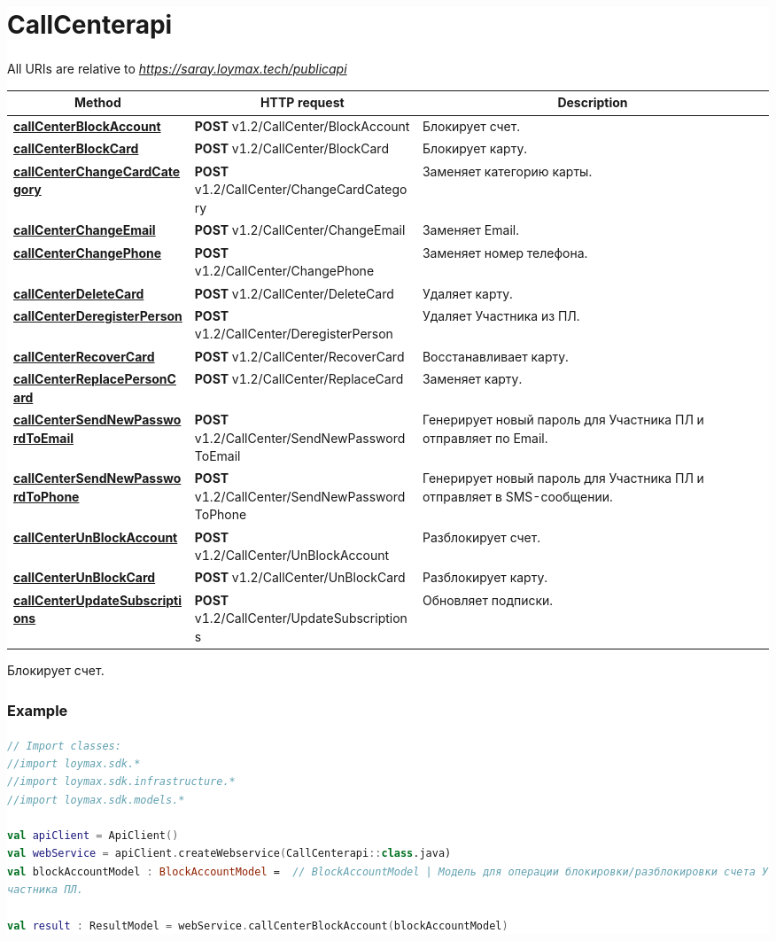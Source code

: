 # CallCenterapi

All URIs are relative to *https://saray.loymax.tech/publicapi*

Method | HTTP request | Description
------------- | ------------- | -------------
[**callCenterBlockAccount**](CallCenterapi.md#callCenterBlockAccount) | **POST** v1.2/CallCenter/BlockAccount | Блокирует счет.
[**callCenterBlockCard**](CallCenterapi.md#callCenterBlockCard) | **POST** v1.2/CallCenter/BlockCard | Блокирует карту.
[**callCenterChangeCardCategory**](CallCenterapi.md#callCenterChangeCardCategory) | **POST** v1.2/CallCenter/ChangeCardCategory | Заменяет категорию карты.
[**callCenterChangeEmail**](CallCenterapi.md#callCenterChangeEmail) | **POST** v1.2/CallCenter/ChangeEmail | Заменяет Email.
[**callCenterChangePhone**](CallCenterapi.md#callCenterChangePhone) | **POST** v1.2/CallCenter/ChangePhone | Заменяет номер телефона.
[**callCenterDeleteCard**](CallCenterapi.md#callCenterDeleteCard) | **POST** v1.2/CallCenter/DeleteCard | Удаляет карту.
[**callCenterDeregisterPerson**](CallCenterapi.md#callCenterDeregisterPerson) | **POST** v1.2/CallCenter/DeregisterPerson | Удаляет Участника из ПЛ.
[**callCenterRecoverCard**](CallCenterapi.md#callCenterRecoverCard) | **POST** v1.2/CallCenter/RecoverCard | Восстанавливает карту.
[**callCenterReplacePersonCard**](CallCenterapi.md#callCenterReplacePersonCard) | **POST** v1.2/CallCenter/ReplaceCard | Заменяет карту.
[**callCenterSendNewPasswordToEmail**](CallCenterapi.md#callCenterSendNewPasswordToEmail) | **POST** v1.2/CallCenter/SendNewPasswordToEmail | Генерирует новый пароль для Участника ПЛ и отправляет по Email.
[**callCenterSendNewPasswordToPhone**](CallCenterapi.md#callCenterSendNewPasswordToPhone) | **POST** v1.2/CallCenter/SendNewPasswordToPhone | Генерирует новый пароль для Участника ПЛ и отправляет в SMS-сообщении.
[**callCenterUnBlockAccount**](CallCenterapi.md#callCenterUnBlockAccount) | **POST** v1.2/CallCenter/UnBlockAccount | Разблокирует счет.
[**callCenterUnBlockCard**](CallCenterapi.md#callCenterUnBlockCard) | **POST** v1.2/CallCenter/UnBlockCard | Разблокирует карту.
[**callCenterUpdateSubscriptions**](CallCenterapi.md#callCenterUpdateSubscriptions) | **POST** v1.2/CallCenter/UpdateSubscriptions | Обновляет подписки.



Блокирует счет.

### Example
```kotlin
// Import classes:
//import loymax.sdk.*
//import loymax.sdk.infrastructure.*
//import loymax.sdk.models.*

val apiClient = ApiClient()
val webService = apiClient.createWebservice(CallCenterapi::class.java)
val blockAccountModel : BlockAccountModel =  // BlockAccountModel | Модель для операции блокировки/разблокировки счета Участника ПЛ.

val result : ResultModel = webService.callCenterBlockAccount(blockAccountModel)
```

